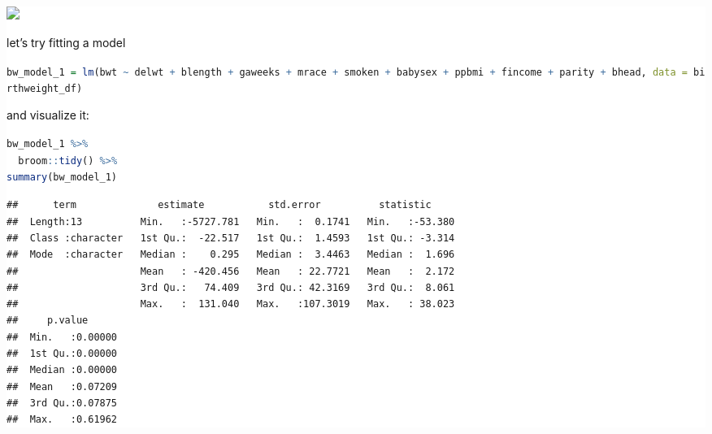 <img src="p8105_hw6_aps2204_files/figure-gfm/unnamed-chunk-6-1.png" width="90%" />

let’s try fitting a model

``` r
bw_model_1 = lm(bwt ~ delwt + blength + gaweeks + mrace + smoken + babysex + ppbmi + fincome + parity + bhead, data = birthweight_df)
```

and visualize it:

``` r
bw_model_1 %>% 
  broom::tidy() %>% 
summary(bw_model_1)
```

    ##      term              estimate           std.error          statistic      
    ##  Length:13          Min.   :-5727.781   Min.   :  0.1741   Min.   :-53.380  
    ##  Class :character   1st Qu.:  -22.517   1st Qu.:  1.4593   1st Qu.: -3.314  
    ##  Mode  :character   Median :    0.295   Median :  3.4463   Median :  1.696  
    ##                     Mean   : -420.456   Mean   : 22.7721   Mean   :  2.172  
    ##                     3rd Qu.:   74.409   3rd Qu.: 42.3169   3rd Qu.:  8.061  
    ##                     Max.   :  131.040   Max.   :107.3019   Max.   : 38.023  
    ##     p.value       
    ##  Min.   :0.00000  
    ##  1st Qu.:0.00000  
    ##  Median :0.00000  
    ##  Mean   :0.07209  
    ##  3rd Qu.:0.07875  
    ##  Max.   :0.61962
